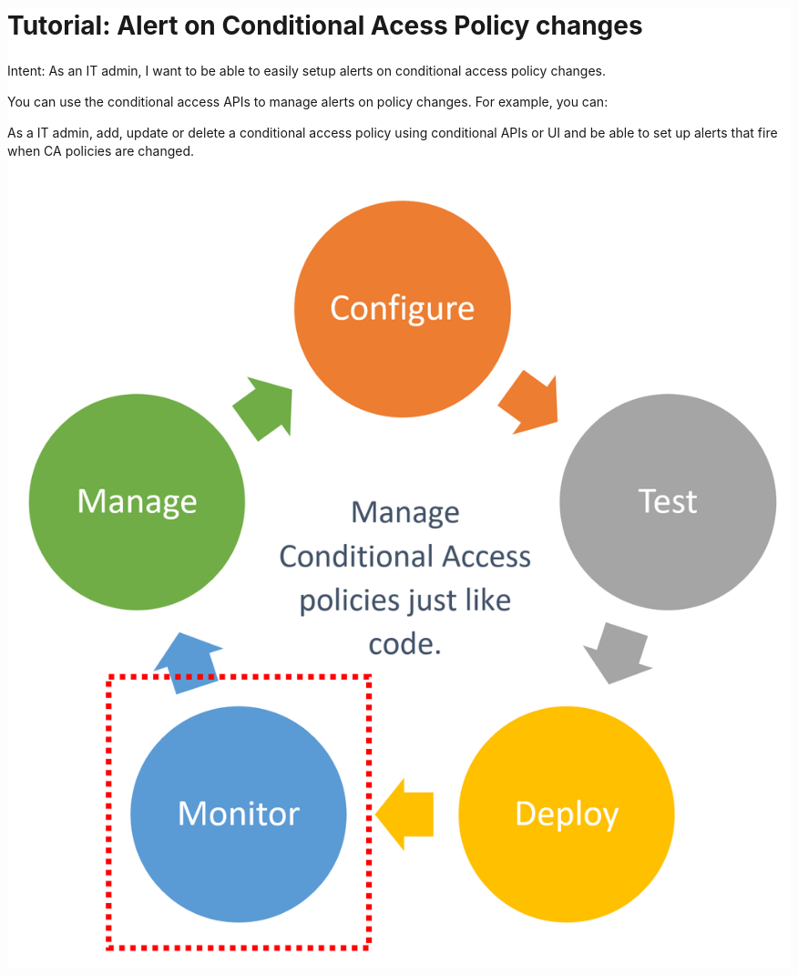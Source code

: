 # Tutorial:	Alert on Conditional Acess Policy changes

Intent: As an IT admin, I want to be able to easily setup alerts on conditional access policy changes.

You can use the conditional access APIs to manage alerts on policy changes. For example, you can:

As a IT admin, add, update or delete a conditional access policy using conditional APIs or UI and be able to set up alerts that fire when CA policies are changed. 

![Monitor](/media/Configure4.PNG)
<br />
